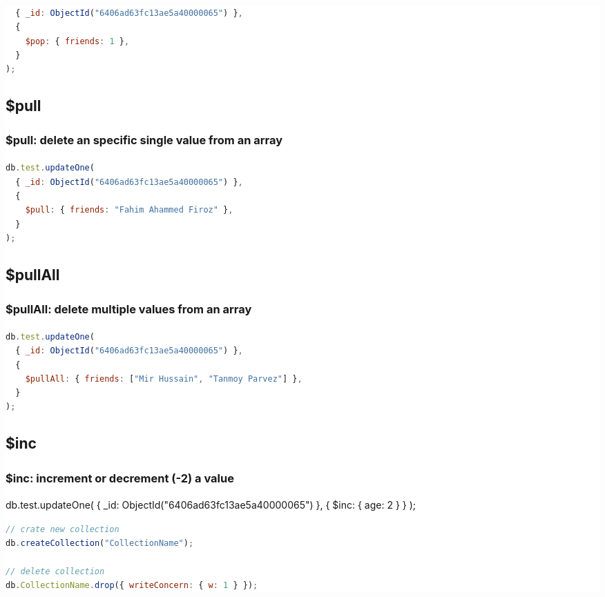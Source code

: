 ```js
  { _id: ObjectId("6406ad63fc13ae5a40000065") },
  {
    $pop: { friends: 1 },
  }
);
```
## $pull
### $pull: delete an specific single value from an array
```js
db.test.updateOne(
  { _id: ObjectId("6406ad63fc13ae5a40000065") },
  {
    $pull: { friends: "Fahim Ahammed Firoz" },
  }
);
```
## $pullAll
### $pullAll: delete multiple values from an array
```js
db.test.updateOne(
  { _id: ObjectId("6406ad63fc13ae5a40000065") },
  {
    $pullAll: { friends: ["Mir Hussain", "Tanmoy Parvez"] },
  }
);
```
## $inc
### $inc: increment or decrement (-2) a value
db.test.updateOne(
  { _id: ObjectId("6406ad63fc13ae5a40000065") },
  { $inc: { age: 2 } }
);

```js
// crate new collection
db.createCollection("CollectionName");

// delete collection
db.CollectionName.drop({ writeConcern: { w: 1 } });
```